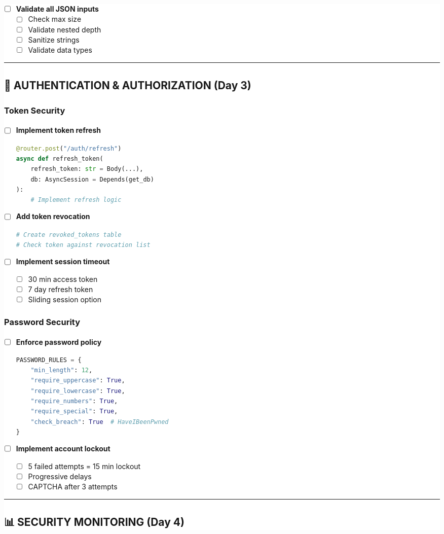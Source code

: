 - [ ] **Validate all JSON inputs**
  - [ ] Check max size
  - [ ] Validate nested depth
  - [ ] Sanitize strings
  - [ ] Validate data types

---

## 🔐 AUTHENTICATION & AUTHORIZATION (Day 3)

### Token Security
- [ ] **Implement token refresh**
  ```python
  @router.post("/auth/refresh")
  async def refresh_token(
      refresh_token: str = Body(...),
      db: AsyncSession = Depends(get_db)
  ):
      # Implement refresh logic
  ```

- [ ] **Add token revocation**
  ```python
  # Create revoked_tokens table
  # Check token against revocation list
  ```

- [ ] **Implement session timeout**
  - [ ] 30 min access token
  - [ ] 7 day refresh token
  - [ ] Sliding session option

### Password Security
- [ ] **Enforce password policy**
  ```python
  PASSWORD_RULES = {
      "min_length": 12,
      "require_uppercase": True,
      "require_lowercase": True,
      "require_numbers": True,
      "require_special": True,
      "check_breach": True  # HaveIBeenPwned
  }
  ```

- [ ] **Implement account lockout**
  - [ ] 5 failed attempts = 15 min lockout
  - [ ] Progressive delays
  - [ ] CAPTCHA after 3 attempts

---

## 📊 SECURITY MONITORING (Day 4)
